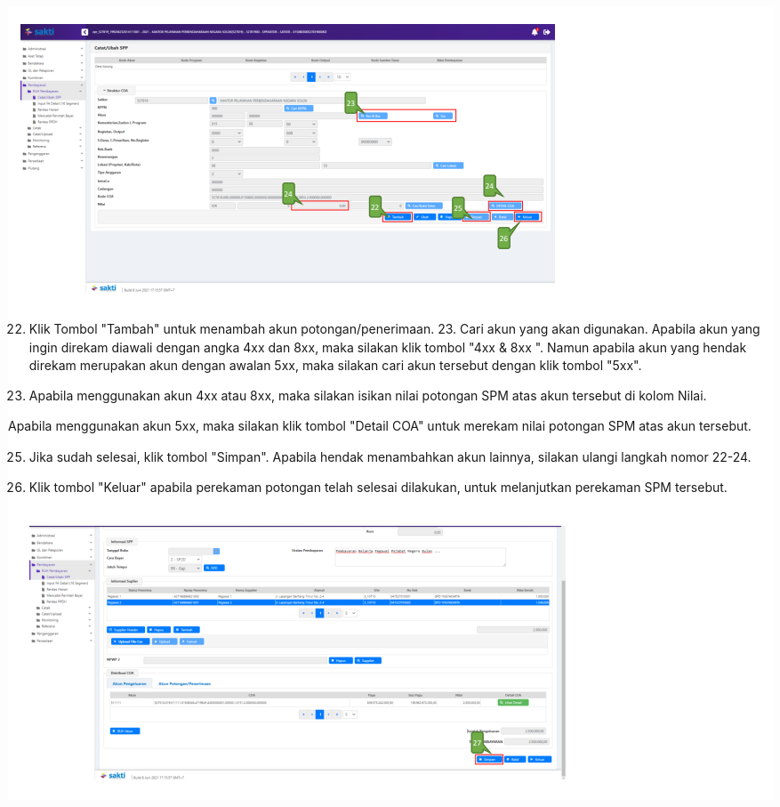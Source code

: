 ![6_image_0.png](6_image_0.png)

22. Klik Tombol "Tambah" untuk menambah akun potongan/penerimaan. 23. Cari akun yang akan digunakan. Apabila akun yang ingin direkam diawali dengan angka 4xx dan 8xx, maka silakan klik tombol "4xx & 8xx ". Namun apabila akun yang hendak direkam merupakan akun dengan awalan 5xx, maka silakan cari akun tersebut dengan klik tombol "5xx".

24. Apabila menggunakan akun 4xx atau 8xx, maka silakan isikan nilai potongan SPM atas akun tersebut di kolom Nilai.

Apabila menggunakan akun 5xx, maka silakan klik tombol "Detail COA" untuk merekam nilai potongan SPM atas akun tersebut.

25. Jika sudah selesai, klik tombol "Simpan". Apabila hendak menambahkan akun lainnya, silakan ulangi langkah nomor 22-24.

26. Klik tombol "Keluar" apabila perekaman potongan telah selesai dilakukan, untuk melanjutkan perekaman SPM tersebut.

![6_image_1.png](6_image_1.png)
